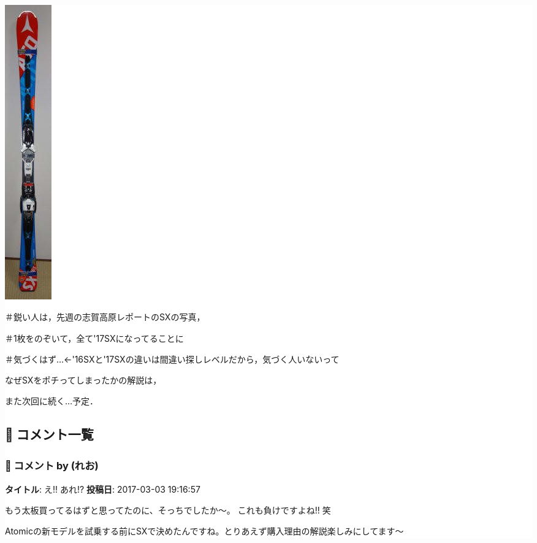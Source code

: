 ![7631b5c5419d1eaf5b2ceaa811b53dee.jpg](images/7631b5c5419d1eaf5b2ceaa811b53dee.jpg)




＃鋭い人は，先週の志賀高原レポートのSXの写真，


＃1枚をのぞいて，全て'17SXになってることに


＃気づくはず…←'16SXと'17SXの違いは間違い探しレベルだから，気づく人いないって








なぜSXをポチってしまったかの解説は，


また次回に続く…予定．

## 💬 コメント一覧

### 💬 コメント by (れお)
**タイトル**: え!! あれ!?
**投稿日**: 2017-03-03 19:16:57

もう太板買ってるはずと思ってたのに、そっちでしたか〜。 これも負けですよね!! 笑

Atomicの新モデルを試乗する前にSXで決めたんですね。とりあえず購入理由の解説楽しみにしてます〜
